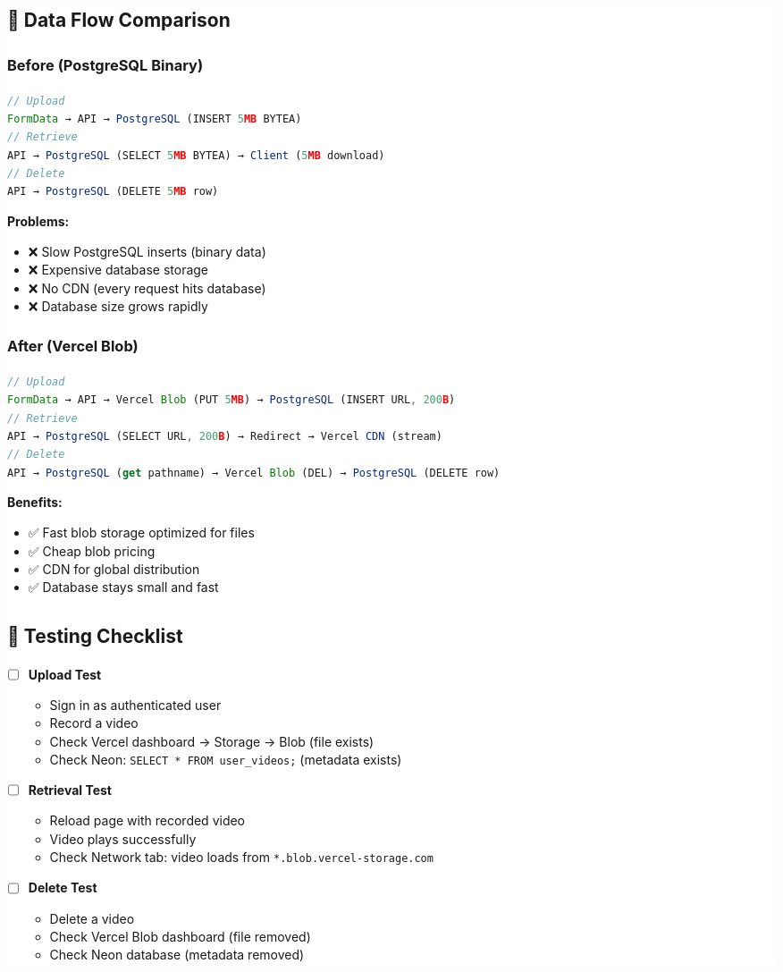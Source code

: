 ## 🔄 Data Flow Comparison

### Before (PostgreSQL Binary)
```javascript
// Upload
FormData → API → PostgreSQL (INSERT 5MB BYTEA)
// Retrieve
API → PostgreSQL (SELECT 5MB BYTEA) → Client (5MB download)
// Delete
API → PostgreSQL (DELETE 5MB row)
```

**Problems:**
- ❌ Slow PostgreSQL inserts (binary data)
- ❌ Expensive database storage
- ❌ No CDN (every request hits database)
- ❌ Database size grows rapidly

### After (Vercel Blob)
```javascript
// Upload
FormData → API → Vercel Blob (PUT 5MB) → PostgreSQL (INSERT URL, 200B)
// Retrieve
API → PostgreSQL (SELECT URL, 200B) → Redirect → Vercel CDN (stream)
// Delete
API → PostgreSQL (get pathname) → Vercel Blob (DEL) → PostgreSQL (DELETE row)
```

**Benefits:**
- ✅ Fast blob storage optimized for files
- ✅ Cheap blob pricing
- ✅ CDN for global distribution
- ✅ Database stays small and fast

## 🧪 Testing Checklist

- [ ] **Upload Test**
  - Sign in as authenticated user
  - Record a video
  - Check Vercel dashboard → Storage → Blob (file exists)
  - Check Neon: `SELECT * FROM user_videos;` (metadata exists)

- [ ] **Retrieval Test**
  - Reload page with recorded video
  - Video plays successfully
  - Check Network tab: video loads from `*.blob.vercel-storage.com`

- [ ] **Delete Test**
  - Delete a video
  - Check Vercel Blob dashboard (file removed)
  - Check Neon database (metadata removed)
